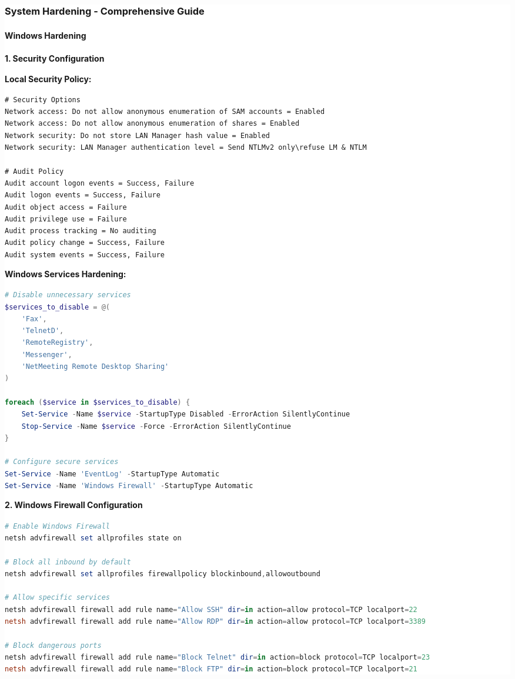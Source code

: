 ### System Hardening - Comprehensive Guide

#### Windows Hardening

**1. Security Configuration**

**Local Security Policy:**
```
# Security Options
Network access: Do not allow anonymous enumeration of SAM accounts = Enabled
Network access: Do not allow anonymous enumeration of shares = Enabled
Network security: Do not store LAN Manager hash value = Enabled
Network security: LAN Manager authentication level = Send NTLMv2 only\refuse LM & NTLM

# Audit Policy
Audit account logon events = Success, Failure
Audit logon events = Success, Failure
Audit object access = Failure
Audit privilege use = Failure
Audit process tracking = No auditing
Audit policy change = Success, Failure
Audit system events = Success, Failure
```

**Windows Services Hardening:**
```powershell
# Disable unnecessary services
$services_to_disable = @(
    'Fax',
    'TelnetD',
    'RemoteRegistry',
    'Messenger',
    'NetMeeting Remote Desktop Sharing'
)

foreach ($service in $services_to_disable) {
    Set-Service -Name $service -StartupType Disabled -ErrorAction SilentlyContinue
    Stop-Service -Name $service -Force -ErrorAction SilentlyContinue
}

# Configure secure services
Set-Service -Name 'EventLog' -StartupType Automatic
Set-Service -Name 'Windows Firewall' -StartupType Automatic
```

**2. Windows Firewall Configuration**

```powershell
# Enable Windows Firewall
netsh advfirewall set allprofiles state on

# Block all inbound by default
netsh advfirewall set allprofiles firewallpolicy blockinbound,allowoutbound

# Allow specific services
netsh advfirewall firewall add rule name="Allow SSH" dir=in action=allow protocol=TCP localport=22
netsh advfirewall firewall add rule name="Allow RDP" dir=in action=allow protocol=TCP localport=3389

# Block dangerous ports
netsh advfirewall firewall add rule name="Block Telnet" dir=in action=block protocol=TCP localport=23
netsh advfirewall firewall add rule name="Block FTP" dir=in action=block protocol=TCP localport=21
```
